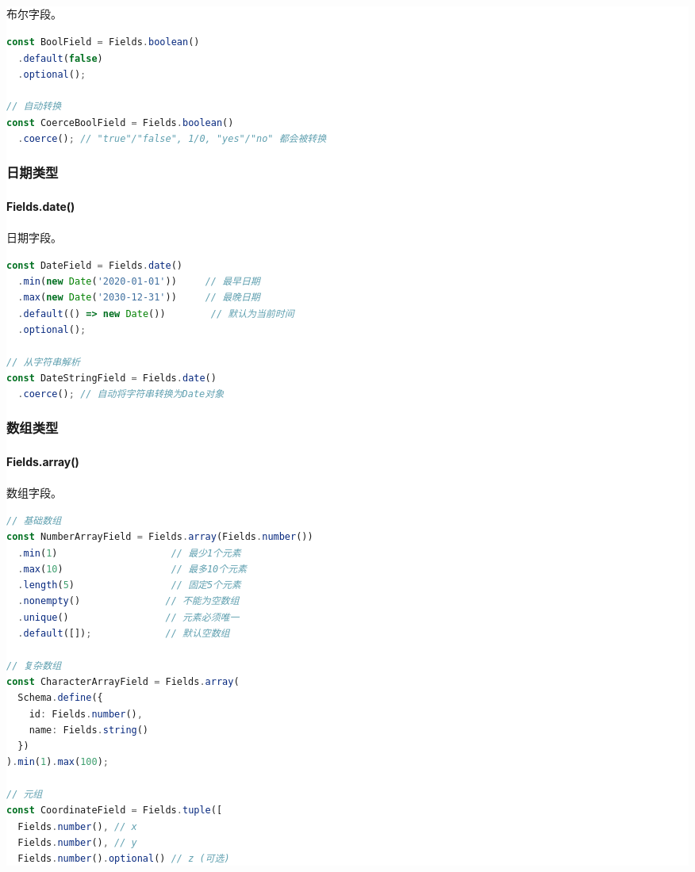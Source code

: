 布尔字段。

<div class="code-example">

```typescript
const BoolField = Fields.boolean()
  .default(false)
  .optional();

// 自动转换
const CoerceBoolField = Fields.boolean()
  .coerce(); // "true"/"false", 1/0, "yes"/"no" 都会被转换
```

</div>

### 日期类型

#### Fields.date()

日期字段。

<div class="code-example">

```typescript
const DateField = Fields.date()
  .min(new Date('2020-01-01'))     // 最早日期
  .max(new Date('2030-12-31'))     // 最晚日期
  .default(() => new Date())        // 默认为当前时间
  .optional();

// 从字符串解析
const DateStringField = Fields.date()
  .coerce(); // 自动将字符串转换为Date对象
```

</div>

### 数组类型

#### Fields.array()

数组字段。

<div class="code-example">

```typescript
// 基础数组
const NumberArrayField = Fields.array(Fields.number())
  .min(1)                    // 最少1个元素
  .max(10)                   // 最多10个元素
  .length(5)                 // 固定5个元素
  .nonempty()               // 不能为空数组
  .unique()                 // 元素必须唯一
  .default([]);             // 默认空数组

// 复杂数组
const CharacterArrayField = Fields.array(
  Schema.define({
    id: Fields.number(),
    name: Fields.string()
  })
).min(1).max(100);

// 元组
const CoordinateField = Fields.tuple([
  Fields.number(), // x
  Fields.number(), // y
  Fields.number().optional() // z (可选)
```